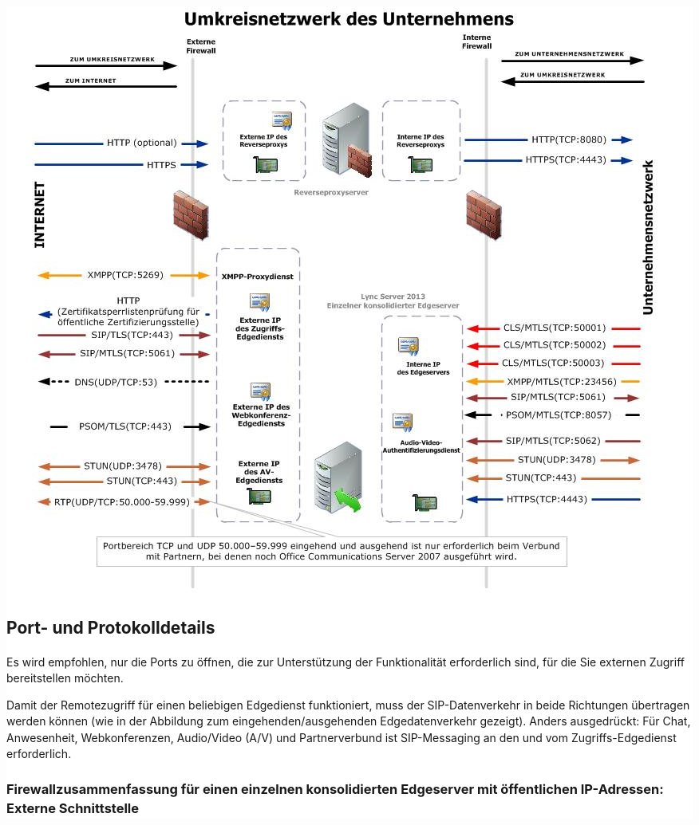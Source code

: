![Einzelner konsolidierter Edgeserver](images/JJ204756.f8c144c5-e5fb-498a-823e-eb39f26b6847(OCS.15).jpg "Einzelner konsolidierter Edgeserver")

## Port- und Protokolldetails

Es wird empfohlen, nur die Ports zu öffnen, die zur Unterstützung der Funktionalität erforderlich sind, für die Sie externen Zugriff bereitstellen möchten.

Damit der Remotezugriff für einen beliebigen Edgedienst funktioniert, muss der SIP-Datenverkehr in beide Richtungen übertragen werden können (wie in der Abbildung zum eingehenden/ausgehenden Edgedatenverkehr gezeigt). Anders ausgedrückt: Für Chat, Anwesenheit, Webkonferenzen, Audio/Video (A/V) und Partnerverbund ist SIP-Messaging an den und vom Zugriffs-Edgedienst erforderlich.

### Firewallzusammenfassung für einen einzelnen konsolidierten Edgeserver mit öffentlichen IP-Adressen: Externe Schnittstelle
